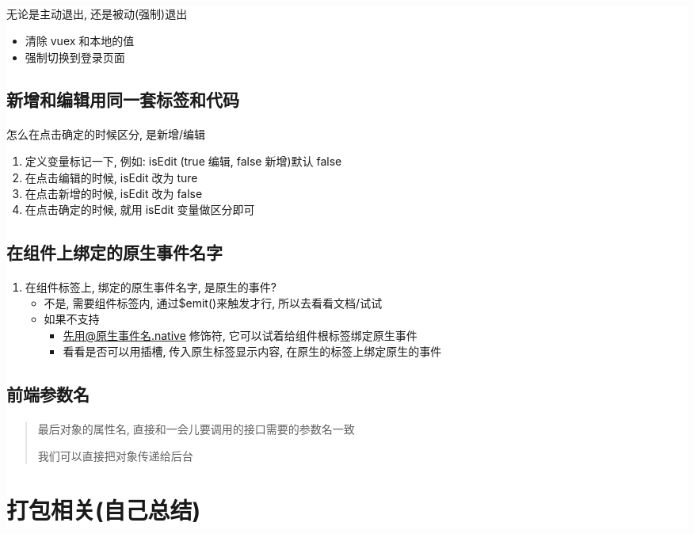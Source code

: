 无论是主动退出, 还是被动(强制)退出

- 清除 vuex 和本地的值
- 强制切换到登录页面

## 新增和编辑用同一套标签和代码

怎么在点击确定的时候区分, 是新增/编辑

1. 定义变量标记一下, 例如: isEdit (true 编辑, false 新增)默认 false
2. 在点击编辑的时候, isEdit 改为 ture
3. 在点击新增的时候, isEdit 改为 false
4. 在点击确定的时候, 就用 isEdit 变量做区分即可

## 在组件上绑定的原生事件名字

1. 在组件标签上, 绑定的原生事件名字, 是原生的事件?
   - 不是, 需要组件标签内, 通过$emit()来触发才行, 所以去看看文档/试试
   - 如果不支持
     - 先用@原生事件名.native 修饰符, 它可以试着给组件根标签绑定原生事件
     - 看看是否可以用插槽, 传入原生标签显示内容, 在原生的标签上绑定原生的事件

## 前端参数名

> 最后对象的属性名, 直接和一会儿要调用的接口需要的参数名一致
>
> 我们可以直接把对象传递给后台

# 打包相关(自己总结)
